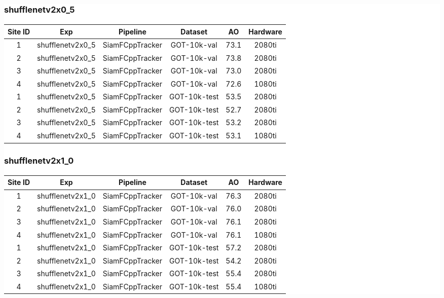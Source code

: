 ### shufflenetv2x0_5

| Site ID | Exp | Pipeline | Dataset | AO | Hardware |
|:---:|:---:|:---:|:---:|:---:|:---:|
| 1 | shufflenetv2x0_5 | SiamFCppTracker | GOT-10k-val | 73.1 | 2080ti |
| 2 | shufflenetv2x0_5 | SiamFCppTracker | GOT-10k-val | 73.8 | 2080ti |
| 3 | shufflenetv2x0_5 | SiamFCppTracker | GOT-10k-val | 73.0 | 2080ti |
| 4 | shufflenetv2x0_5 | SiamFCppTracker | GOT-10k-val | 72.6 | 1080ti |
| 1 | shufflenetv2x0_5 | SiamFCppTracker | GOT-10k-test | 53.5 | 2080ti |
| 2 | shufflenetv2x0_5 | SiamFCppTracker | GOT-10k-test | 52.7 | 2080ti |
| 3 | shufflenetv2x0_5 | SiamFCppTracker | GOT-10k-test | 53.2 | 2080ti |
| 4 | shufflenetv2x0_5 | SiamFCppTracker | GOT-10k-test | 53.1 | 1080ti |

### shufflenetv2x1_0

| Site ID | Exp | Pipeline | Dataset | AO | Hardware |
|:---:|:---:|:---:|:---:|:---:|:---:|
| 1 | shufflenetv2x1_0 | SiamFCppTracker | GOT-10k-val | 76.3 | 2080ti |
| 2 | shufflenetv2x1_0 | SiamFCppTracker | GOT-10k-val | 76.0 | 2080ti |
| 3 | shufflenetv2x1_0 | SiamFCppTracker | GOT-10k-val | 76.1 | 2080ti |
| 4 | shufflenetv2x1_0 | SiamFCppTracker | GOT-10k-val | 76.1 | 1080ti |
| 1 | shufflenetv2x1_0 | SiamFCppTracker | GOT-10k-test | 57.2 | 2080ti |
| 2 | shufflenetv2x1_0 | SiamFCppTracker | GOT-10k-test | 54.2 | 2080ti |
| 3 | shufflenetv2x1_0 | SiamFCppTracker | GOT-10k-test | 55.4 | 2080ti |
| 4 | shufflenetv2x1_0 | SiamFCppTracker | GOT-10k-test | 55.4 | 1080ti |
